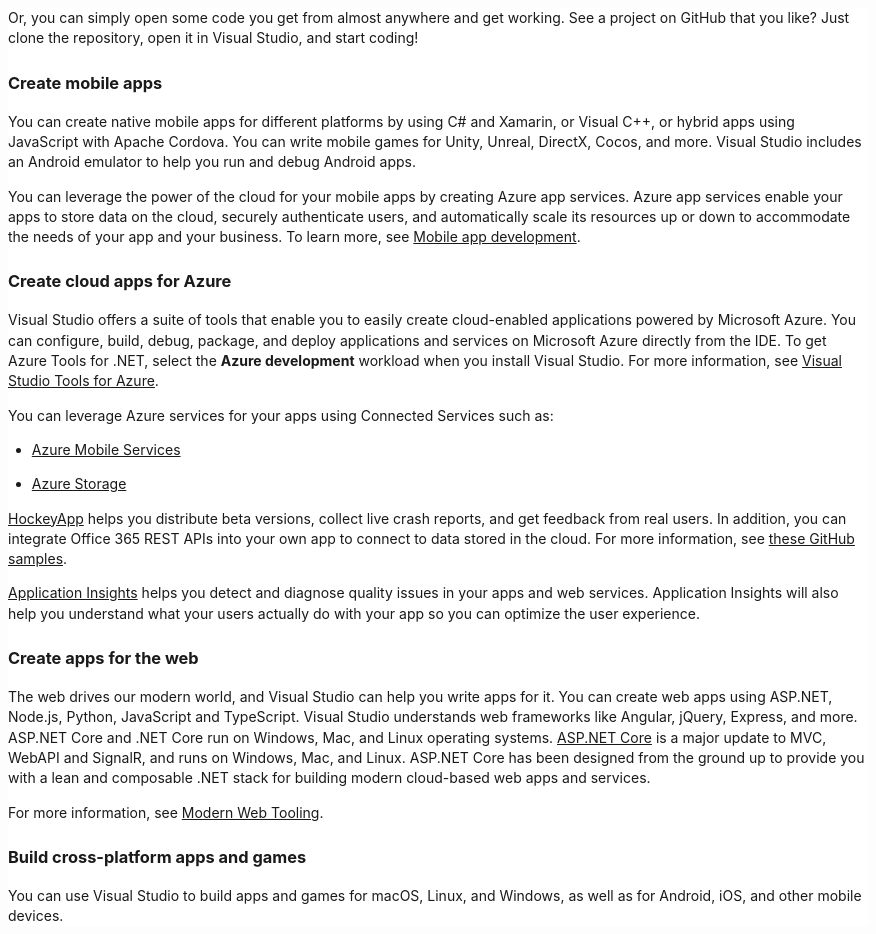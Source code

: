 Or, you can simply open some code you get from almost anywhere and get working. See a project on GitHub that you like? Just clone the repository, open it in Visual Studio, and start coding!

### Create mobile apps

You can create native mobile apps for different platforms by using C# and Xamarin, or Visual C++, or hybrid apps using JavaScript with Apache Cordova. You can write mobile games for Unity, Unreal, DirectX, Cocos, and more. Visual Studio includes an Android emulator to help you run and debug Android apps.

You can leverage the power of the cloud for your mobile apps by creating Azure app services. Azure app services enable your apps to store data on the cloud, securely authenticate users, and automatically scale its resources up or down to accommodate the needs of your app and your business. To learn more, see [Mobile app development](https://www.visualstudio.com/vs/mobile-app-development/).

### Create cloud apps for Azure

Visual Studio offers a suite of tools that enable you to easily create cloud-enabled applications powered by Microsoft Azure. You can configure, build, debug, package, and deploy applications and services on Microsoft Azure directly from the IDE. To get Azure Tools for .NET, select the **Azure development** workload when you install Visual Studio. For more information, see [Visual Studio Tools for Azure](https://www.visualstudio.com/vs/azure-tools/).

You can leverage Azure services for your apps using Connected Services such as:

- [Azure Mobile Services](http://azure.microsoft.com/documentation/services/mobile-services/)

- [Azure Storage](http://azure.microsoft.com/documentation/services/storage/)

[HockeyApp](https://www.visualstudio.com/hockey-app/) helps you distribute beta versions, collect live crash reports, and get feedback from real users. In addition, you can integrate Office 365 REST APIs into your own app to connect to data stored in the cloud. For more information, see [these GitHub samples](https://github.com/OfficeDev/?utf8=%E2%9C%93&query=o365).

[Application Insights](https://marketplace.visualstudio.com/items?itemName=VisualStudioOnlineApplicationInsights.application-insights) helps you detect and diagnose quality issues in your apps and web services. Application Insights will also help you understand what your users actually do with your app so you can optimize the user experience.

### Create apps for the web

The web drives our modern world, and Visual Studio can help you write apps for it. You can create web apps using ASP.NET, Node.js, Python, JavaScript and TypeScript. Visual Studio understands web frameworks like Angular, jQuery, Express, and more. ASP.NET Core and .NET Core run on Windows, Mac, and Linux operating systems. [ASP.NET Core](http://www.asp.net/core/overview) is a major update to MVC, WebAPI and SignalR, and runs on Windows, Mac, and Linux.  ASP.NET Core has been designed from the ground up to provide you with a lean and composable .NET stack for building modern cloud-based web apps and services.

For more information, see [Modern Web Tooling](https://www.visualstudio.com/vs/modern-web-tooling/).

### Build cross-platform apps and games

You can use Visual Studio to build apps and games for macOS, Linux, and Windows, as well as for Android, iOS, and other mobile devices.
